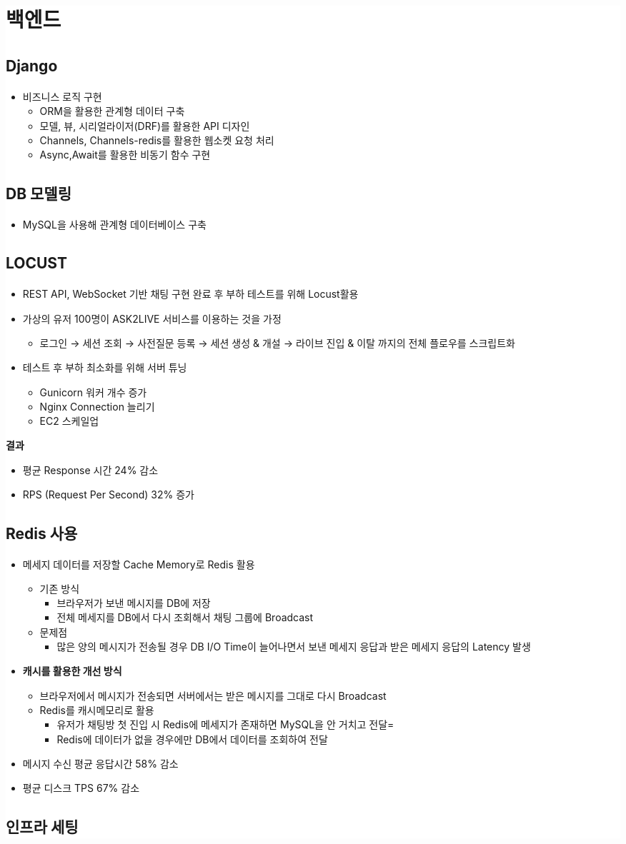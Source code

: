 # 백엔드

## Django

- 비즈니스 로직 구현
    - ORM을 활용한 관계형 데이터 구축
    - 모델, 뷰, 시리얼라이저(DRF)를 활용한 API 디자인
    - Channels, Channels-redis를 활용한 웹소켓 요청 처리
    - Async,Await를 활용한 비동기 함수 구현

## DB 모델링

- MySQL을 사용해 관계형 데이터베이스 구축

## LOCUST

- REST API, WebSocket 기반 채팅 구현 완료 후 부하 테스트를 위해 Locust활용
- 가상의 유저 100명이 ASK2LIVE 서비스를 이용하는 것을 가정
    - 로그인 → 세션 조회 → 사전질문 등록 → 세션 생성 & 개설 → 라이브 진입 & 이탈 까지의 전체 플로우를 스크립트화

- 테스트 후 부하 최소화를 위해 서버 튜닝
    - Gunicorn 워커 개수 증가
    - Nginx Connection 늘리기
    - EC2 스케일업

**결과**

- 평균 Response 시간 24% 감소

- RPS (Request Per Second) 32% 증가

## Redis 사용

- 메세지 데이터를 저장할 Cache Memory로 Redis 활용
    - 기존 방식
        - 브라우저가 보낸 메시지를 DB에 저장
        - 전체 메세지를 DB에서 다시 조회해서 채팅 그룹에 Broadcast
    - 문제점
        - 많은 양의 메시지가 전송될 경우 DB I/O Time이 늘어나면서 보낸 메세지 응답과 받은 메세지 응답의 Latency 발생

- **캐시를 활용한 개선 방식**
    - 브라우저에서 메시지가 전송되면 서버에서는 받은 메시지를 그대로 다시 Broadcast
    - Redis를 캐시메모리로 활용
        - 유저가 채팅방 첫 진입 시 Redis에 메세지가 존재하면 MySQL을 안 거치고 전달=
        - Redis에 데이터가 없을 경우에만 DB에서 데이터를 조회하여 전달
- 메시지 수신 평균 응답시간 58% 감소

- 평균 디스크 TPS 67% 감소

## 인프라 세팅
